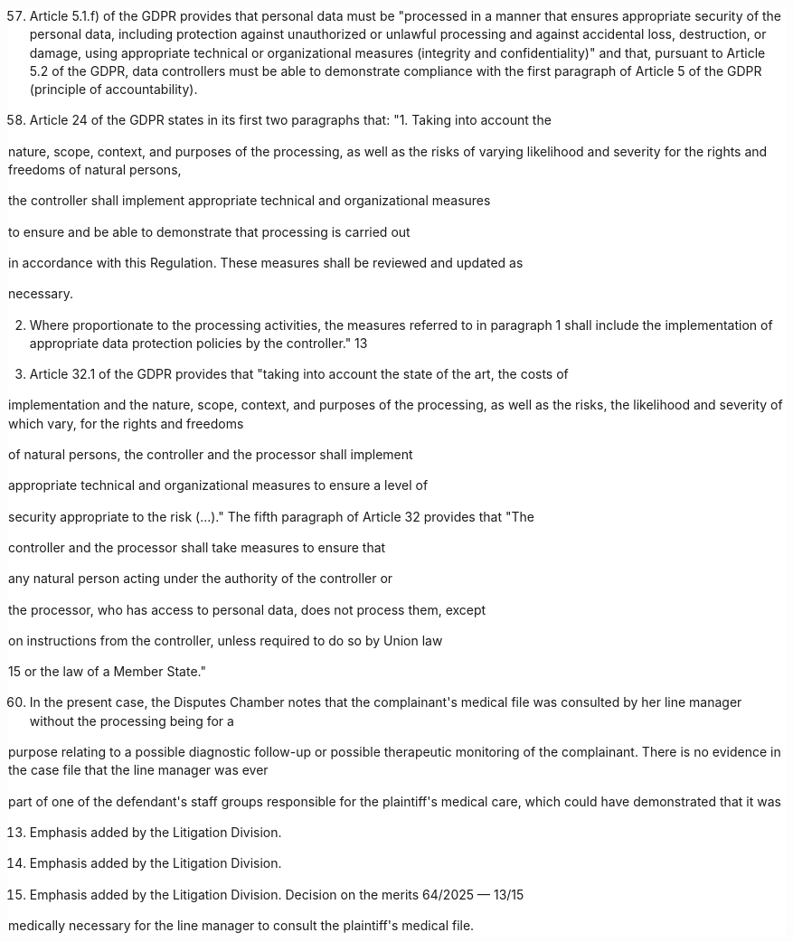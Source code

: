 57. Article 5.1.f) of the GDPR provides that personal data must be "processed in a manner that ensures appropriate security of the personal data, including protection against unauthorized or unlawful processing and against accidental loss, destruction, or damage, using appropriate technical or organizational measures (integrity and confidentiality)" and that, pursuant to Article 5.2 of the GDPR, data controllers must be able to demonstrate compliance with the first paragraph of Article 5 of the GDPR (principle of accountability).

58. Article 24 of the GDPR states in its first two paragraphs that: "1. Taking into account the

nature, scope, context, and purposes of the processing, as well as the risks of varying likelihood and severity for the rights and freedoms of natural persons,

the controller shall implement appropriate technical and organizational measures

to ensure and be able to demonstrate that processing is carried out

in accordance with this Regulation. These measures shall be reviewed and updated as

necessary.

2. Where proportionate to the processing activities, the measures referred to
in paragraph 1 shall include the implementation of appropriate data protection policies by the controller." 13

59. Article 32.1 of the GDPR provides that "taking into account the state of the art, the costs of

implementation and the nature, scope, context, and purposes of the processing, as well as the risks, the likelihood and severity of which vary, for the rights and freedoms

of natural persons, the controller and the processor shall implement

appropriate technical and organizational measures to ensure a level of

security appropriate to the risk (...)." The fifth paragraph of Article 32 provides that "The

controller and the processor shall take measures to ensure that

any natural person acting under the authority of the controller or

the processor, who has access to personal data, does not process them, except

on instructions from the controller, unless required to do so by Union law

15
or the law of a Member State."

60. In the present case, the Disputes Chamber notes that the complainant's medical file was consulted by her line manager without the processing being for a

purpose relating to a possible diagnostic follow-up or possible therapeutic monitoring of the complainant. There is no evidence in the case file that the line manager was ever

part of one of the defendant's staff groups responsible for the plaintiff's medical care, which could have demonstrated that it was

13. Emphasis added by the Litigation Division.

14. Emphasis added by the Litigation Division.

15. Emphasis added by the Litigation Division. Decision on the merits 64/2025 — 13/15

medically necessary for the line manager to consult the plaintiff's medical file.
